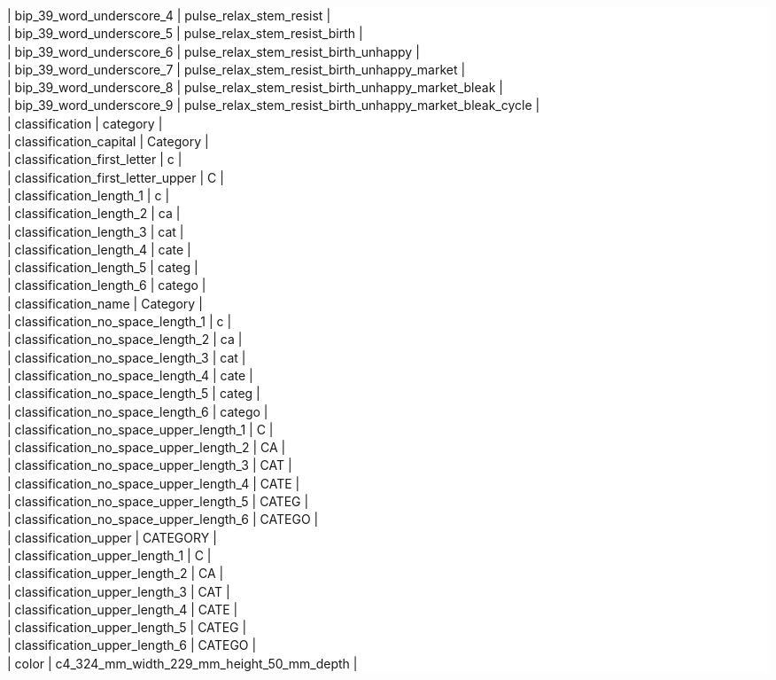 | bip_39_word_underscore_4 | pulse_relax_stem_resist |  
| bip_39_word_underscore_5 | pulse_relax_stem_resist_birth |  
| bip_39_word_underscore_6 | pulse_relax_stem_resist_birth_unhappy |  
| bip_39_word_underscore_7 | pulse_relax_stem_resist_birth_unhappy_market |  
| bip_39_word_underscore_8 | pulse_relax_stem_resist_birth_unhappy_market_bleak |  
| bip_39_word_underscore_9 | pulse_relax_stem_resist_birth_unhappy_market_bleak_cycle |  
| classification | category |  
| classification_capital | Category |  
| classification_first_letter | c |  
| classification_first_letter_upper | C |  
| classification_length_1 | c |  
| classification_length_2 | ca |  
| classification_length_3 | cat |  
| classification_length_4 | cate |  
| classification_length_5 | categ |  
| classification_length_6 | catego |  
| classification_name | Category |  
| classification_no_space_length_1 | c |  
| classification_no_space_length_2 | ca |  
| classification_no_space_length_3 | cat |  
| classification_no_space_length_4 | cate |  
| classification_no_space_length_5 | categ |  
| classification_no_space_length_6 | catego |  
| classification_no_space_upper_length_1 | C |  
| classification_no_space_upper_length_2 | CA |  
| classification_no_space_upper_length_3 | CAT |  
| classification_no_space_upper_length_4 | CATE |  
| classification_no_space_upper_length_5 | CATEG |  
| classification_no_space_upper_length_6 | CATEGO |  
| classification_upper | CATEGORY |  
| classification_upper_length_1 | C |  
| classification_upper_length_2 | CA |  
| classification_upper_length_3 | CAT |  
| classification_upper_length_4 | CATE |  
| classification_upper_length_5 | CATEG |  
| classification_upper_length_6 | CATEGO |  
| color | c4_324_mm_width_229_mm_height_50_mm_depth |  